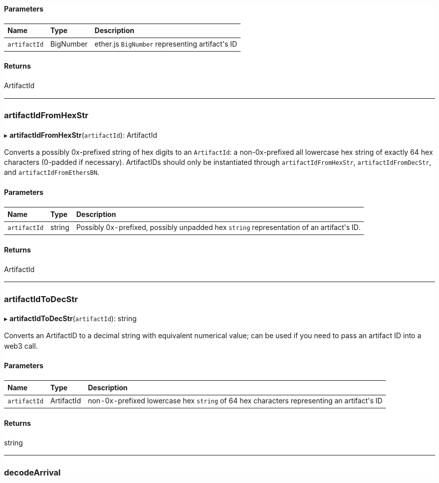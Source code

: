 #### Parameters

| Name         | Type      | Description                                     |
| :----------- | :-------- | :---------------------------------------------- |
| `artifactId` | BigNumber | ether.js `BigNumber` representing artifact's ID |

#### Returns

ArtifactId

---

### artifactIdFromHexStr

▸ **artifactIdFromHexStr**(`artifactId`): ArtifactId

Converts a possibly 0x-prefixed string of hex digits to an `ArtifactId`: a
non-0x-prefixed all lowercase hex string of exactly 64 hex characters
(0-padded if necessary). ArtifactIDs should only be instantiated through
`artifactIdFromHexStr`, `artifactIdFromDecStr`, and `artifactIdFromEthersBN`.

#### Parameters

| Name         | Type   | Description                                                                              |
| :----------- | :----- | :--------------------------------------------------------------------------------------- |
| `artifactId` | string | Possibly 0x-prefixed, possibly unpadded hex `string` representation of an artifact's ID. |

#### Returns

ArtifactId

---

### artifactIdToDecStr

▸ **artifactIdToDecStr**(`artifactId`): string

Converts an ArtifactID to a decimal string with equivalent numerical value;
can be used if you need to pass an artifact ID into a web3 call.

#### Parameters

| Name         | Type       | Description                                                                               |
| :----------- | :--------- | :---------------------------------------------------------------------------------------- |
| `artifactId` | ArtifactId | non-0x-prefixed lowercase hex `string` of 64 hex characters representing an artifact's ID |

#### Returns

string

---

### decodeArrival
